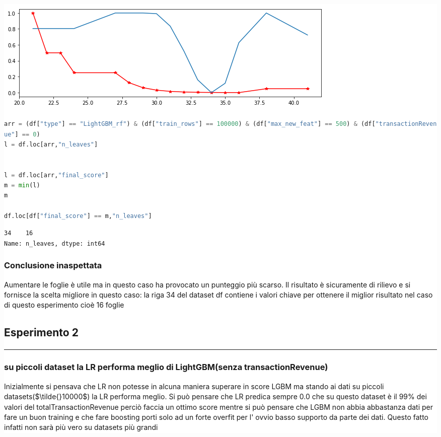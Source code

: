 

![png](output_17_1.png)



```python
arr = (df["type"] == "LightGBM_rf") & (df["train_rows"] == 100000) & (df["max_new_feat"] == 500) & (df["transactionRevenue"] == 0)
l = df.loc[arr,"n_leaves"]


l = df.loc[arr,"final_score"]
m = min(l)
m

df.loc[df["final_score"] == m,"n_leaves"]
```




    34    16
    Name: n_leaves, dtype: int64



### Conclusione inaspettata

Aumentare le foglie è utile ma in questo caso ha provocato un punteggio più scarso. Il risultato è sicuramente di rilievo e si fornisce la scelta migliore in questo caso: la riga 34 del dataset df contiene i valori chiave per ottenere il miglior risultato nel caso di questo esperimento cioè 16 foglie

## Esperimento 2

------------------------

### su piccoli dataset la LR performa meglio di LightGBM(senza transactionRevenue)

Inizialmente si pensava che LR non potesse in alcuna maniera superare in score LGBM ma stando ai dati su piccoli datasets($\tilde{}10000$) la LR performa meglio. Si può pensare che LR predica sempre 0.0 che su questo dataset è il 99% dei valori del totalTransactionRevenue perciò faccia un ottimo score mentre si può pensare che LGBM non abbia abbastanza dati per fare un buon training e che fare boosting porti solo ad un forte overfit per l' ovvio basso supporto da parte dei dati. Questo fatto infatti non sarà più vero su datasets più grandi
